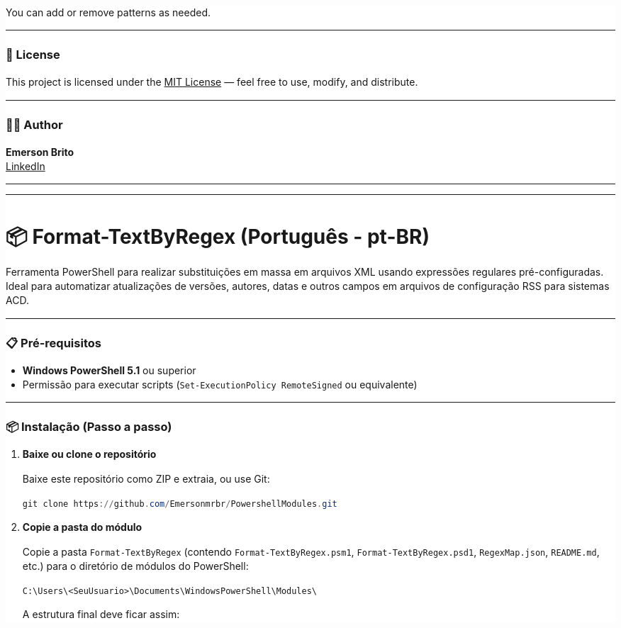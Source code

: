 You can add or remove patterns as needed.

---

### 📄 License

This project is licensed under the [MIT License](https://opensource.org/licenses/MIT) — feel free to use, modify, and distribute.

---

### 👨‍💻 Author

**Emerson Brito**  
[LinkedIn](https://www.linkedin.com/in/emersonbrito)

---

---

# 📦 Format-TextByRegex (Português - pt-BR)

Ferramenta PowerShell para realizar substituições em massa em arquivos XML usando expressões regulares pré-configuradas.  
Ideal para automatizar atualizações de versões, autores, datas e outros campos em arquivos de configuração RSS para sistemas ACD.

---

### 📋 Pré-requisitos

- **Windows PowerShell 5.1** ou superior
- Permissão para executar scripts (`Set-ExecutionPolicy RemoteSigned` ou equivalente)

---

### 📦 Instalação (Passo a passo)

1. **Baixe ou clone o repositório**

   Baixe este repositório como ZIP e extraia, ou use Git:

   ```powershell
   git clone https://github.com/Emersonmrbr/PowershellModules.git
   ```

2. **Copie a pasta do módulo**

   Copie a pasta `Format-TextByRegex` (contendo `Format-TextByRegex.psm1`, `Format-TextByRegex.psd1`, `RegexMap.json`, `README.md`, etc.) para o diretório de módulos do PowerShell:

   ```
   C:\Users\<SeuUsuario>\Documents\WindowsPowerShell\Modules\
   ```

   A estrutura final deve ficar assim:
